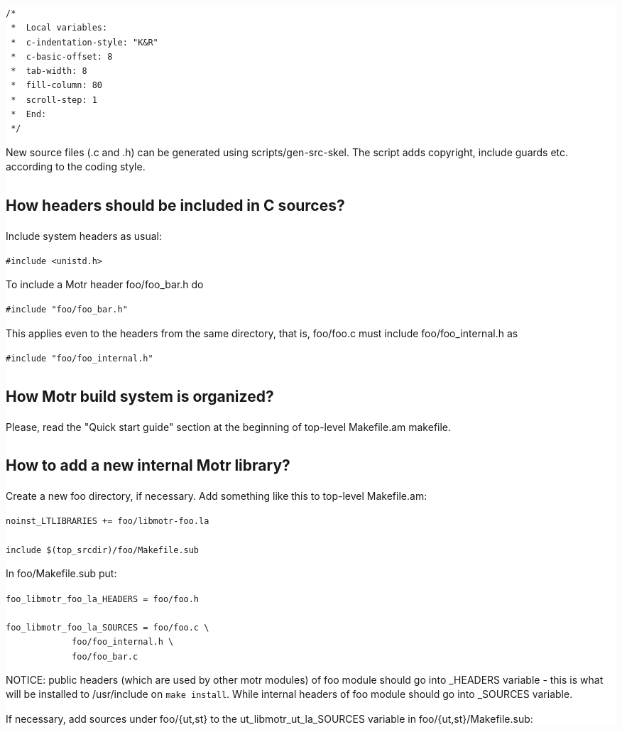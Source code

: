     /*
     *  Local variables:
     *  c-indentation-style: "K&R"
     *  c-basic-offset: 8
     *  tab-width: 8
     *  fill-column: 80
     *  scroll-step: 1
     *  End:
     */

New source files (.c and .h) can be generated using scripts/gen-src-skel.
The script adds copyright, include guards etc. according to the coding style.

How headers should be included in C sources?
--------------------------------------------

Include system headers as usual:

    #include <unistd.h>

To include a Motr header foo/foo_bar.h do

    #include "foo/foo_bar.h"

This applies even to the headers from the same directory, that is, foo/foo.c
must include foo/foo_internal.h as

    #include "foo/foo_internal.h"

How Motr build system is organized?
-----------------------------------

Please, read the "Quick start guide" section at the beginning of top-level
Makefile.am makefile.

How to add a new internal Motr library?
---------------------------------------

Create a new foo directory, if necessary. Add something like this to top-level
Makefile.am:

    noinst_LTLIBRARIES += foo/libmotr-foo.la

    include $(top_srcdir)/foo/Makefile.sub

In foo/Makefile.sub put:

    foo_libmotr_foo_la_HEADERS = foo/foo.h

    foo_libmotr_foo_la_SOURCES = foo/foo.c \
				 foo/foo_internal.h \
				 foo/foo_bar.c

NOTICE: public headers (which are used by other motr modules) of
foo module should go into _HEADERS variable - this is what will be
installed to /usr/include on `make install`. While internal headers of
foo module should go into _SOURCES variable.

If necessary, add sources under foo/{ut,st} to the
ut_libmotr_ut_la_SOURCES variable in foo/{ut,st}/Makefile.sub:
